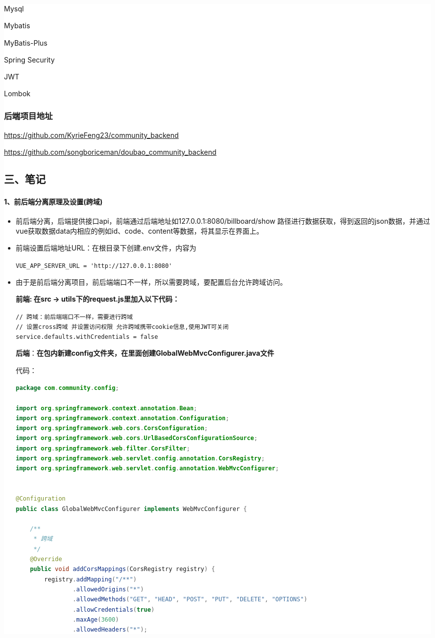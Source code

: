 Mysql

Mybatis

MyBatis-Plus

Spring Security

JWT

Lombok

### 后端项目地址

https://github.com/KyrieFeng23/community_backend

https://github.com/songboriceman/doubao_community_backend

## 三、笔记

#### 1、前后端分离原理及设置(跨域)

- 前后端分离，后端提供接口api，前端通过后端地址如127.0.0.1:8080/billboard/show 路径进行数据获取，得到返回的json数据，并通过vue获取数据data内相应的例如id、code、content等数据，将其显示在界面上。

- 前端设置后端地址URL：在根目录下创建.env文件，内容为

  ~~~
  VUE_APP_SERVER_URL = 'http://127.0.0.1:8080'
  ~~~

- 由于是前后端分离项目，前后端端口不一样，所以需要跨域，要配置后台允许跨域访问。

  **前端: 在src -> utils下的request.js里加入以下代码：**

  ~~~vue
  // 跨域：前后端端口不一样，需要进行跨域
  // 设置cross跨域 并设置访问权限 允许跨域携带cookie信息,使用JWT可关闭
  service.defaults.withCredentials = false
  ~~~

  **后端**：**在包内新建config文件夹，在里面创建GlobalWebMvcConfigurer.java文件**

  代码：

  ~~~java  
  package com.community.config;
  
  import org.springframework.context.annotation.Bean;
  import org.springframework.context.annotation.Configuration;
  import org.springframework.web.cors.CorsConfiguration;
  import org.springframework.web.cors.UrlBasedCorsConfigurationSource;
  import org.springframework.web.filter.CorsFilter;
  import org.springframework.web.servlet.config.annotation.CorsRegistry;
  import org.springframework.web.servlet.config.annotation.WebMvcConfigurer;
  
  
  @Configuration
  public class GlobalWebMvcConfigurer implements WebMvcConfigurer {
  
      /**
       * 跨域
       */
      @Override
      public void addCorsMappings(CorsRegistry registry) {
          registry.addMapping("/**")
                  .allowedOrigins("*")
                  .allowedMethods("GET", "HEAD", "POST", "PUT", "DELETE", "OPTIONS")
                  .allowCredentials(true)
                  .maxAge(3600)
                  .allowedHeaders("*");
  ~~~